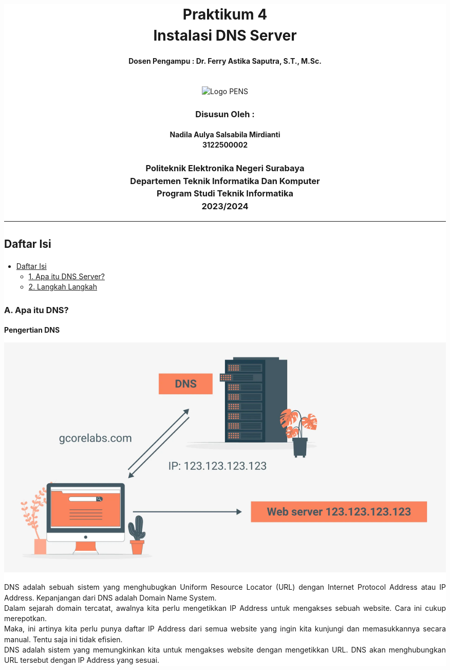 <div align="center">
  <h1 style="text-align: center;font-weight: bold">Praktikum 4<br>Instalasi DNS Server</h1>
  <h4 style="text-align: center;">Dosen Pengampu : Dr. Ferry Astika Saputra, S.T., M.Sc.</h4>
</div>
<br />
<div align="center">
  <img src="https://upload.wikimedia.org/wikipedia/id/4/44/Logo_PENS.png" alt="Logo PENS">
  <h3 style="text-align: center;">Disusun Oleh : </h3>
  <p style="text-align: center;">
    <strong>Nadila Aulya Salsabila Mirdianti</strong><br>
    <strong>3122500002</strong>
  </p>

<h3 style="text-align: center;line-height: 1.5">Politeknik Elektronika Negeri Surabaya<br>Departemen Teknik Informatika Dan Komputer<br>Program Studi Teknik Informatika<br>2023/2024</h3>
  <hr>
</div>

## Daftar Isi

- [Daftar Isi](#daftar-isi)
    - [1. Apa itu DNS Server?](#1-apa-itu-dns)
    - [2. Langkah Langkah](#2-langkah-langkah)


### A. Apa itu DNS?
**Pengertian DNS**

![Gambar DNS Server](images/dns.webp)
<p style="text-align:justify">
DNS adalah sebuah sistem yang menghubugkan Uniform Resource Locator (URL) dengan Internet Protocol Address atau IP Address. Kepanjangan dari DNS adalah Domain Name System.
<br>
Dalam sejarah domain tercatat, awalnya kita perlu mengetikkan IP Address untuk mengakses sebuah website. Cara ini cukup merepotkan.
<br>
Maka, ini artinya kita perlu punya daftar IP Address dari semua website yang ingin kita kunjungi dan memasukkannya secara manual. Tentu saja ini tidak efisien.
<br> 
DNS adalah sistem yang memungkinkan kita untuk mengakses website dengan mengetikkan URL. DNS akan menghubungkan URL tersebut dengan IP Address yang sesuai.